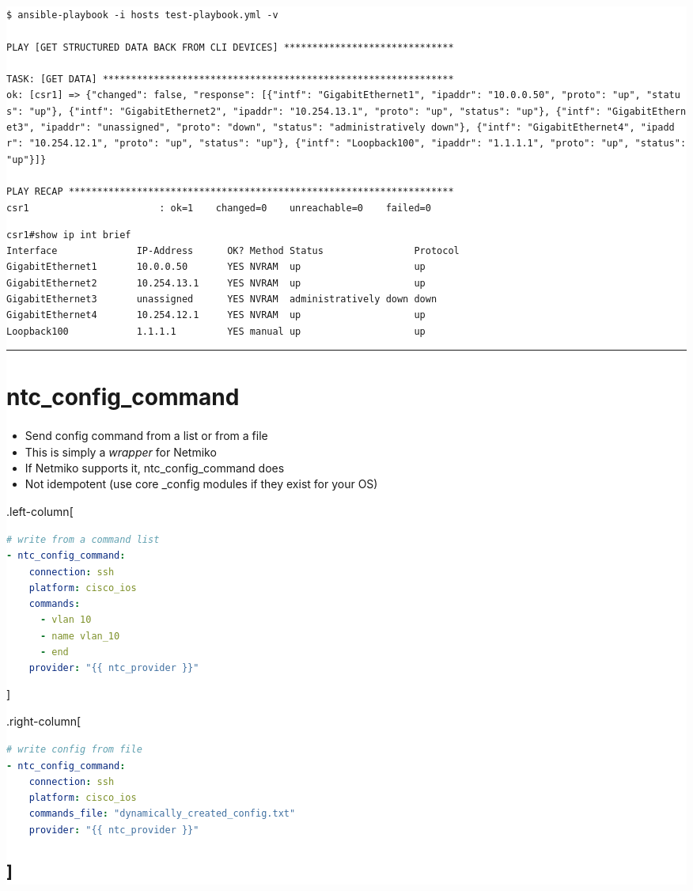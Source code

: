 ```
$ ansible-playbook -i hosts test-playbook.yml -v

PLAY [GET STRUCTURED DATA BACK FROM CLI DEVICES] ******************************

TASK: [GET DATA] **************************************************************
ok: [csr1] => {"changed": false, "response": [{"intf": "GigabitEthernet1", "ipaddr": "10.0.0.50", "proto": "up", "status": "up"}, {"intf": "GigabitEthernet2", "ipaddr": "10.254.13.1", "proto": "up", "status": "up"}, {"intf": "GigabitEthernet3", "ipaddr": "unassigned", "proto": "down", "status": "administratively down"}, {"intf": "GigabitEthernet4", "ipaddr": "10.254.12.1", "proto": "up", "status": "up"}, {"intf": "Loopback100", "ipaddr": "1.1.1.1", "proto": "up", "status": "up"}]}

PLAY RECAP ********************************************************************
csr1                       : ok=1    changed=0    unreachable=0    failed=0

```

```
csr1#show ip int brief
Interface              IP-Address      OK? Method Status                Protocol
GigabitEthernet1       10.0.0.50       YES NVRAM  up                    up
GigabitEthernet2       10.254.13.1     YES NVRAM  up                    up
GigabitEthernet3       unassigned      YES NVRAM  administratively down down
GigabitEthernet4       10.254.12.1     YES NVRAM  up                    up
Loopback100            1.1.1.1         YES manual up                    up
```


---

# ntc_config_command

- Send config command from a list or from a file
- This is simply a _wrapper_ for Netmiko
- If Netmiko supports it, ntc_config_command does
- Not idempotent (use core _config modules if they exist for your OS)

.left-column[
```yaml
# write from a command list
- ntc_config_command:
    connection: ssh
    platform: cisco_ios
    commands:
      - vlan 10
      - name vlan_10
      - end
    provider: "{{ ntc_provider }}"
```
]

.right-column[
```yaml
# write config from file
- ntc_config_command:
    connection: ssh
    platform: cisco_ios
    commands_file: "dynamically_created_config.txt"
    provider: "{{ ntc_provider }}"

```
]
---
